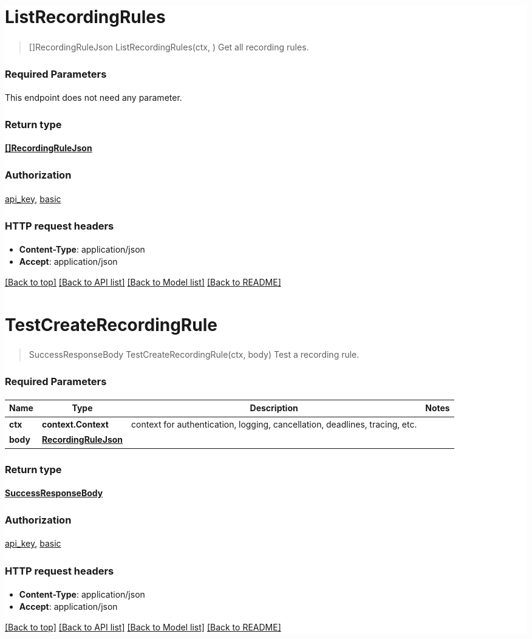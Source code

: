 # **ListRecordingRules**
> []RecordingRuleJson ListRecordingRules(ctx, )
Get all recording rules.

### Required Parameters
This endpoint does not need any parameter.

### Return type

[**[]RecordingRuleJson**](RecordingRuleJSON.md)

### Authorization

[api_key](../README.md#api_key), [basic](../README.md#basic)

### HTTP request headers

 - **Content-Type**: application/json
 - **Accept**: application/json

[[Back to top]](#) [[Back to API list]](../README.md#documentation-for-api-endpoints) [[Back to Model list]](../README.md#documentation-for-models) [[Back to README]](../README.md)

# **TestCreateRecordingRule**
> SuccessResponseBody TestCreateRecordingRule(ctx, body)
Test a recording rule.

### Required Parameters

Name | Type | Description  | Notes
------------- | ------------- | ------------- | -------------
 **ctx** | **context.Context** | context for authentication, logging, cancellation, deadlines, tracing, etc.
  **body** | [**RecordingRuleJson**](RecordingRuleJson.md)|  | 

### Return type

[**SuccessResponseBody**](SuccessResponseBody.md)

### Authorization

[api_key](../README.md#api_key), [basic](../README.md#basic)

### HTTP request headers

 - **Content-Type**: application/json
 - **Accept**: application/json

[[Back to top]](#) [[Back to API list]](../README.md#documentation-for-api-endpoints) [[Back to Model list]](../README.md#documentation-for-models) [[Back to README]](../README.md)
